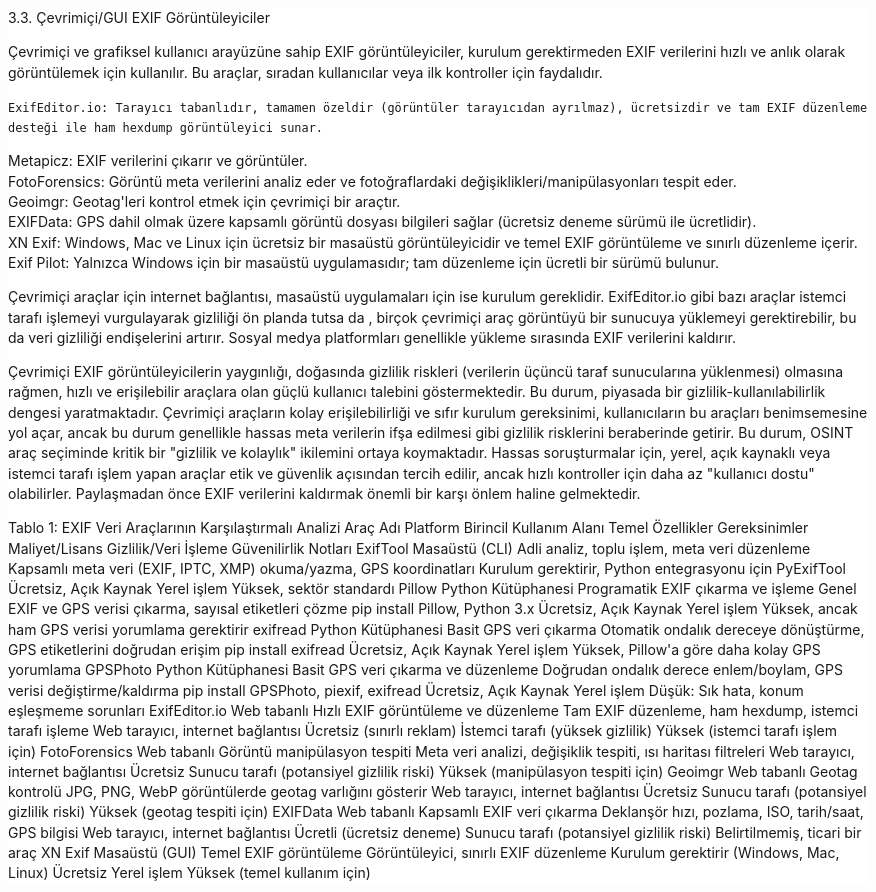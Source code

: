 3.3. Çevrimiçi/GUI EXIF Görüntüleyiciler

Çevrimiçi ve grafiksel kullanıcı arayüzüne sahip EXIF görüntüleyiciler, kurulum gerektirmeden EXIF verilerini hızlı ve anlık olarak görüntülemek için kullanılır. Bu araçlar, sıradan kullanıcılar veya ilk kontroller için faydalıdır.

    ExifEditor.io: Tarayıcı tabanlıdır, tamamen özeldir (görüntüler tarayıcıdan ayrılmaz), ücretsizdir ve tam EXIF düzenleme desteği ile ham hexdump görüntüleyici sunar.   

Metapicz: EXIF verilerini çıkarır ve görüntüler.  
FotoForensics: Görüntü meta verilerini analiz eder ve fotoğraflardaki değişiklikleri/manipülasyonları tespit eder.  
Geoimgr: Geotag'leri kontrol etmek için çevrimiçi bir araçtır.  
EXIFData: GPS dahil olmak üzere kapsamlı görüntü dosyası bilgileri sağlar (ücretsiz deneme sürümü ile ücretlidir).  
XN Exif: Windows, Mac ve Linux için ücretsiz bir masaüstü görüntüleyicidir ve temel EXIF görüntüleme ve sınırlı düzenleme içerir.  
Exif Pilot: Yalnızca Windows için bir masaüstü uygulamasıdır; tam düzenleme için ücretli bir sürümü bulunur.  

Çevrimiçi araçlar için internet bağlantısı, masaüstü uygulamaları için ise kurulum gereklidir. ExifEditor.io gibi bazı araçlar istemci tarafı işlemeyi vurgulayarak gizliliği ön planda tutsa da , birçok çevrimiçi araç görüntüyü bir sunucuya yüklemeyi gerektirebilir, bu da veri gizliliği endişelerini artırır. Sosyal medya platformları genellikle yükleme sırasında EXIF verilerini kaldırır.  

Çevrimiçi EXIF görüntüleyicilerin yaygınlığı, doğasında gizlilik riskleri (verilerin üçüncü taraf sunucularına yüklenmesi) olmasına rağmen, hızlı ve erişilebilir araçlara olan güçlü kullanıcı talebini göstermektedir. Bu durum, piyasada bir gizlilik-kullanılabilirlik dengesi yaratmaktadır. Çevrimiçi araçların kolay erişilebilirliği ve sıfır kurulum gereksinimi, kullanıcıların bu araçları benimsemesine yol açar, ancak bu durum genellikle hassas meta verilerin ifşa edilmesi gibi gizlilik risklerini beraberinde getirir. Bu durum, OSINT araç seçiminde kritik bir "gizlilik ve kolaylık" ikilemini ortaya koymaktadır. Hassas soruşturmalar için, yerel, açık kaynaklı veya istemci tarafı işlem yapan araçlar etik ve güvenlik açısından tercih edilir, ancak hızlı kontroller için daha az "kullanıcı dostu" olabilirler. Paylaşmadan önce EXIF verilerini kaldırmak  önemli bir karşı önlem haline gelmektedir.  

Tablo 1: EXIF Veri Araçlarının Karşılaştırmalı Analizi
Araç Adı	Platform	Birincil Kullanım Alanı	Temel Özellikler	Gereksinimler	Maliyet/Lisans	Gizlilik/Veri İşleme	Güvenilirlik Notları
ExifTool	Masaüstü (CLI)	Adli analiz, toplu işlem, meta veri düzenleme	Kapsamlı meta veri (EXIF, IPTC, XMP) okuma/yazma, GPS koordinatları 	Kurulum gerektirir, Python entegrasyonu için PyExifTool 	Ücretsiz, Açık Kaynak 	Yerel işlem	Yüksek, sektör standardı
Pillow	Python Kütüphanesi	Programatik EXIF çıkarma ve işleme	Genel EXIF ve GPS verisi çıkarma, sayısal etiketleri çözme 	pip install Pillow, Python 3.x 	Ücretsiz, Açık Kaynak	Yerel işlem	Yüksek, ancak ham GPS verisi yorumlama gerektirir
exifread	Python Kütüphanesi	Basit GPS veri çıkarma	Otomatik ondalık dereceye dönüştürme, GPS etiketlerini doğrudan erişim 	pip install exifread 	Ücretsiz, Açık Kaynak	Yerel işlem	Yüksek, Pillow'a göre daha kolay GPS yorumlama
GPSPhoto	Python Kütüphanesi	Basit GPS veri çıkarma ve düzenleme	Doğrudan ondalık derece enlem/boylam, GPS verisi değiştirme/kaldırma 	pip install GPSPhoto, piexif, exifread 	Ücretsiz, Açık Kaynak	Yerel işlem	Düşük: Sık hata, konum eşleşmeme sorunları
ExifEditor.io	Web tabanlı	Hızlı EXIF görüntüleme ve düzenleme	Tam EXIF düzenleme, ham hexdump, istemci tarafı işleme 	Web tarayıcı, internet bağlantısı	Ücretsiz (sınırlı reklam) 	İstemci tarafı (yüksek gizlilik) 	Yüksek (istemci tarafı işlem için)
FotoForensics	Web tabanlı	Görüntü manipülasyon tespiti	Meta veri analizi, değişiklik tespiti, ısı haritası filtreleri 	Web tarayıcı, internet bağlantısı	Ücretsiz	Sunucu tarafı (potansiyel gizlilik riski)	Yüksek (manipülasyon tespiti için)
Geoimgr	Web tabanlı	Geotag kontrolü	JPG, PNG, WebP görüntülerde geotag varlığını gösterir 	Web tarayıcı, internet bağlantısı	Ücretsiz	Sunucu tarafı (potansiyel gizlilik riski)	Yüksek (geotag tespiti için)
EXIFData	Web tabanlı	Kapsamlı EXIF veri çıkarma	Deklanşör hızı, pozlama, ISO, tarih/saat, GPS bilgisi 	Web tarayıcı, internet bağlantısı	Ücretli (ücretsiz deneme) 	Sunucu tarafı (potansiyel gizlilik riski)	Belirtilmemiş, ticari bir araç
XN Exif	Masaüstü (GUI)	Temel EXIF görüntüleme	Görüntüleyici, sınırlı EXIF düzenleme 	Kurulum gerektirir (Windows, Mac, Linux) 	Ücretsiz	Yerel işlem	Yüksek (temel kullanım için)
